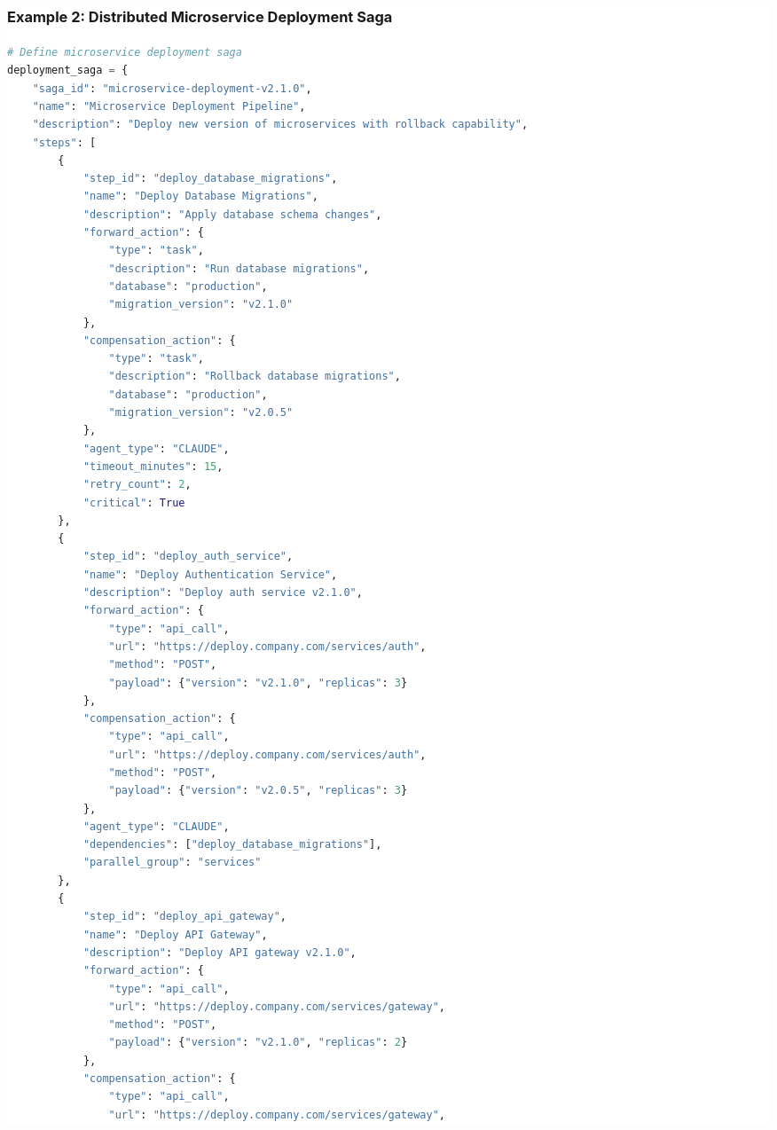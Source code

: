 ### Example 2: Distributed Microservice Deployment Saga

```python
# Define microservice deployment saga
deployment_saga = {
    "saga_id": "microservice-deployment-v2.1.0",
    "name": "Microservice Deployment Pipeline", 
    "description": "Deploy new version of microservices with rollback capability",
    "steps": [
        {
            "step_id": "deploy_database_migrations",
            "name": "Deploy Database Migrations",
            "description": "Apply database schema changes",
            "forward_action": {
                "type": "task",
                "description": "Run database migrations",
                "database": "production",
                "migration_version": "v2.1.0"
            },
            "compensation_action": {
                "type": "task",
                "description": "Rollback database migrations",
                "database": "production", 
                "migration_version": "v2.0.5"
            },
            "agent_type": "CLAUDE",
            "timeout_minutes": 15,
            "retry_count": 2,
            "critical": True
        },
        {
            "step_id": "deploy_auth_service", 
            "name": "Deploy Authentication Service",
            "description": "Deploy auth service v2.1.0",
            "forward_action": {
                "type": "api_call",
                "url": "https://deploy.company.com/services/auth",
                "method": "POST",
                "payload": {"version": "v2.1.0", "replicas": 3}
            },
            "compensation_action": {
                "type": "api_call",
                "url": "https://deploy.company.com/services/auth",
                "method": "POST", 
                "payload": {"version": "v2.0.5", "replicas": 3}
            },
            "agent_type": "CLAUDE",
            "dependencies": ["deploy_database_migrations"],
            "parallel_group": "services"
        },
        {
            "step_id": "deploy_api_gateway",
            "name": "Deploy API Gateway",
            "description": "Deploy API gateway v2.1.0",
            "forward_action": {
                "type": "api_call",
                "url": "https://deploy.company.com/services/gateway", 
                "method": "POST",
                "payload": {"version": "v2.1.0", "replicas": 2}
            },
            "compensation_action": {
                "type": "api_call",
                "url": "https://deploy.company.com/services/gateway",
```